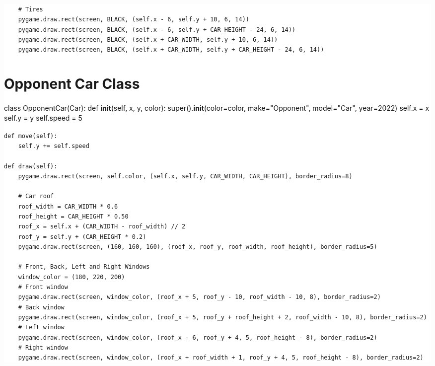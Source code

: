         # Tires
        pygame.draw.rect(screen, BLACK, (self.x - 6, self.y + 10, 6, 14))
        pygame.draw.rect(screen, BLACK, (self.x - 6, self.y + CAR_HEIGHT - 24, 6, 14))
        pygame.draw.rect(screen, BLACK, (self.x + CAR_WIDTH, self.y + 10, 6, 14))
        pygame.draw.rect(screen, BLACK, (self.x + CAR_WIDTH, self.y + CAR_HEIGHT - 24, 6, 14))

# Opponent Car Class
class OpponentCar(Car):
    def __init__(self, x, y, color):
        super().__init__(color=color, make="Opponent", model="Car", year=2022)
        self.x = x
        self.y = y
        self.speed = 5

    def move(self):
        self.y += self.speed

    def draw(self):
        pygame.draw.rect(screen, self.color, (self.x, self.y, CAR_WIDTH, CAR_HEIGHT), border_radius=8)

        # Car roof
        roof_width = CAR_WIDTH * 0.6
        roof_height = CAR_HEIGHT * 0.50
        roof_x = self.x + (CAR_WIDTH - roof_width) // 2
        roof_y = self.y + (CAR_HEIGHT * 0.2)
        pygame.draw.rect(screen, (160, 160, 160), (roof_x, roof_y, roof_width, roof_height), border_radius=5)

        # Front, Back, Left and Right Windows
        window_color = (180, 220, 200)
        # Front window
        pygame.draw.rect(screen, window_color, (roof_x + 5, roof_y - 10, roof_width - 10, 8), border_radius=2)
        # Back window
        pygame.draw.rect(screen, window_color, (roof_x + 5, roof_y + roof_height + 2, roof_width - 10, 8), border_radius=2)
        # Left window
        pygame.draw.rect(screen, window_color, (roof_x - 6, roof_y + 4, 5, roof_height - 8), border_radius=2)
        # Right window
        pygame.draw.rect(screen, window_color, (roof_x + roof_width + 1, roof_y + 4, 5, roof_height - 8), border_radius=2)
